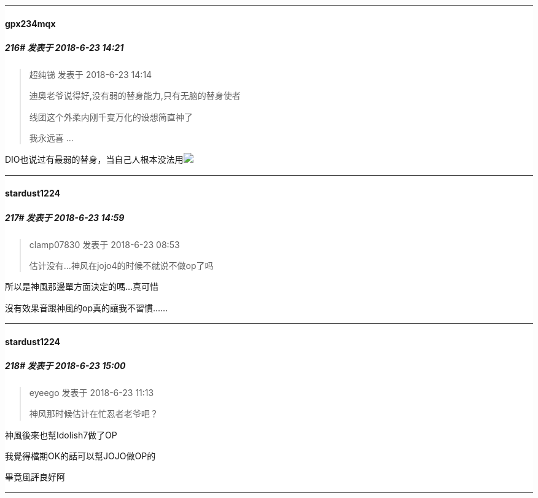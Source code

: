 

-----

####  gpx234mqx  
##### 216#       发表于 2018-6-23 14:21



<blockquote>超纯锑 发表于 2018-6-23 14:14

迪奥老爷说得好,没有弱的替身能力,只有无脑的替身使者

线团这个外柔内刚千变万化的设想简直神了

我永远喜 ...</blockquote>
DIO也说过有最弱的替身，当自己人根本没法用<img src="https://static.saraba1st.com/image/smiley/face2017/049.png" referrerpolicy="no-referrer">







-----

####  stardust1224  
##### 217#       发表于 2018-6-23 14:59



<blockquote>clamp07830 发表于 2018-6-23 08:53

估计没有...神风在jojo4的时候不就说不做op了吗</blockquote>
所以是神風那邊單方面決定的嗎...真可惜

沒有效果音跟神風的op真的讓我不習慣......







-----

####  stardust1224  
##### 218#       发表于 2018-6-23 15:00



<blockquote>eyeego 发表于 2018-6-23 11:13

神风那时候估计在忙忍者老爷吧？</blockquote>
神風後來也幫Idolish7做了OP

我覺得檔期OK的話可以幫JOJO做OP的

畢竟風評良好阿







-----
